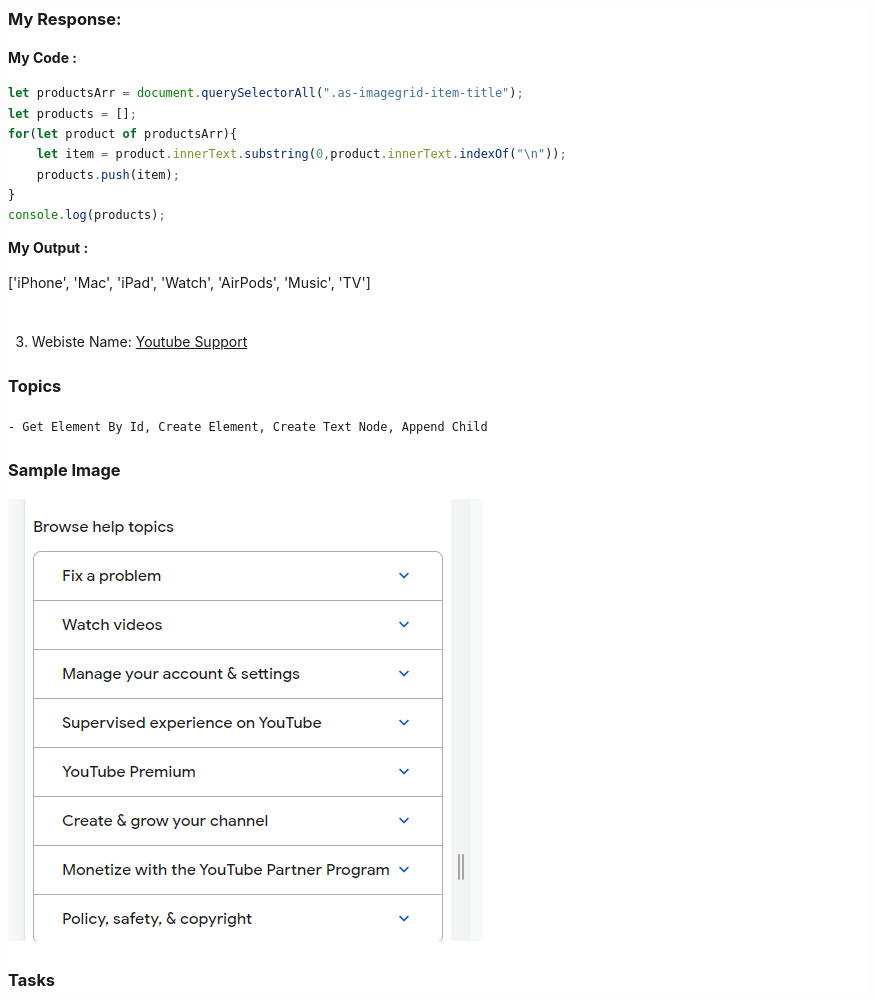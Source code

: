 ### My Response:           

**My Code :**

```javascript
let productsArr = document.querySelectorAll(".as-imagegrid-item-title");
let products = [];
for(let product of productsArr){
    let item = product.innerText.substring(0,product.innerText.indexOf("\n"));
    products.push(item);
}
console.log(products);
```

**My Output :**

['iPhone', 'Mac', 'iPad', 'Watch', 'AirPods', 'Music', 'TV']

#

3. Webiste Name: [Youtube Support](https://support.google.com/youtube/)

### Topics

    - Get Element By Id, Create Element, Create Text Node, Append Child

### Sample Image

![Sample One](./sample-images/Pic4.png)

### Tasks
